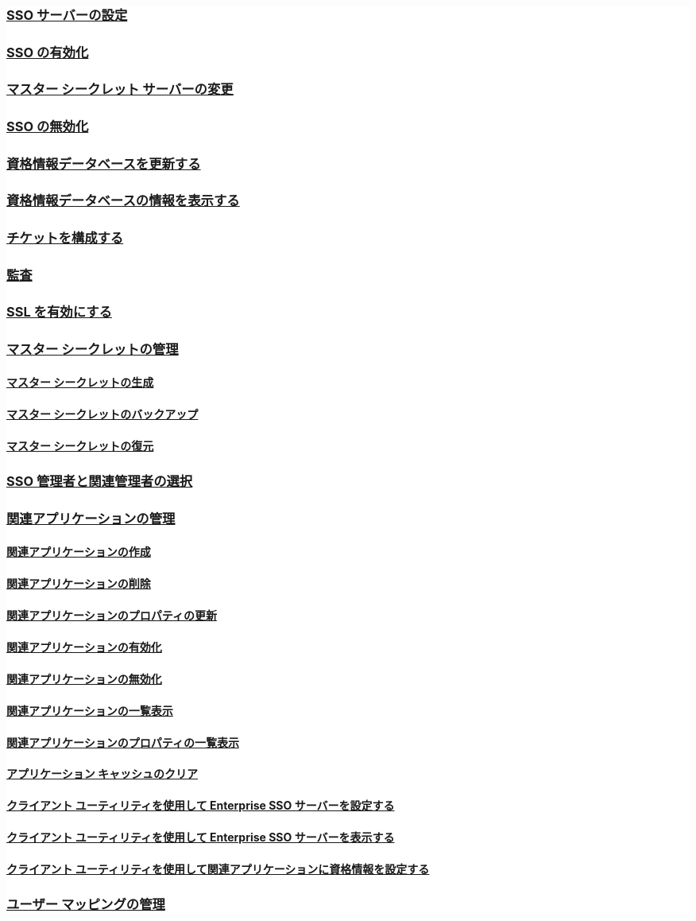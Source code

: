 ### [SSO サーバーの設定](how-to-set-the-enterprise-single-sign-on-server.md)
### [SSO の有効化](how-to-enable-enterprise-single-sign-on.md)
### [マスター シークレット サーバーの変更](how-to-change-the-master-secret-server.md)
### [SSO の無効化](how-to-disable-enterprise-single-sign-on.md)
### [資格情報データベースを更新する](how-to-update-the-credential-database.md)
### [資格情報データベースの情報を表示する](how-to-display-the-credential-database-information.md)
### [チケットを構成する](how-to-configure-the-enterprise-single-sign-on-tickets.md)
### [監査](how-to-audit-enterprise-single-sign-on.md)
### [SSL を有効にする](how-to-enable-ssl-for-enterprise-single-sign-on.md)
### [マスター シークレットの管理](managing-the-master-secret.md)
#### [マスター シークレットの生成](how-to-generate-the-master-secret.md)
#### [マスター シークレットのバックアップ](how-to-back-up-the-master-secret.md)
#### [マスター シークレットの復元](how-to-restore-the-master-secret.md)
### [SSO 管理者と関連管理者の選択](specifying-single-sign-on-administrators-and-affiliate-administrators-accounts.md)
### [関連アプリケーションの管理](managing-affiliate-applications.md)
#### [関連アプリケーションの作成](how-to-create-an-affiliate-application.md)
#### [関連アプリケーションの削除](how-to-delete-an-affiliate-application.md)
#### [関連アプリケーションのプロパティの更新](how-to-update-the-properties-of-an-affiliate-application.md)
#### [関連アプリケーションの有効化](how-to-enable-an-affiliate-application.md)
#### [関連アプリケーションの無効化](how-to-disable-an-affiliate-application.md)
#### [関連アプリケーションの一覧表示](how-to-list-affiliate-applications.md)
#### [関連アプリケーションのプロパティの一覧表示](how-to-list-the-properties-of-an-affiliate-application.md)
#### [アプリケーション キャッシュのクリア](how-to-clear-the-application-cache.md)
#### [クライアント ユーティリティを使用して Enterprise SSO サーバーを設定する](how-to-set-the-enterprise-sso-server-using-the-client-utility.md)
#### [クライアント ユーティリティを使用して Enterprise SSO サーバーを表示する](how-to-display-the-enterprise-sso-server-using-the-client-utility.md)
#### [クライアント ユーティリティを使用して関連アプリケーションに資格情報を設定する](how-to-set-credentials-for-the-affiliate-application-using-the-client-utility.md)
### [ユーザー マッピングの管理](managing-user-mappings.md)